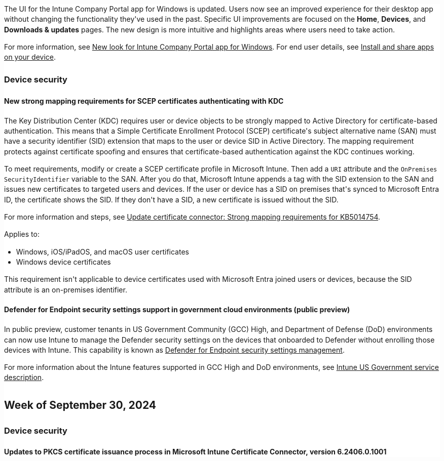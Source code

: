 The UI for the Intune Company Portal app for Windows is updated. Users now see an improved experience for their desktop app without changing the functionality they've used in the past. Specific UI improvements are focused on the **Home**, **Devices**, and **Downloads & updates** pages. The new design is more intuitive and highlights areas where users need to take action.

For more information, see [New look for Intune Company Portal app for Windows](https://techcommunity.microsoft.com/t5/intune-customer-success/new-look-for-intune-company-portal-app-for-windows/ba-p/4158755). For end user details, see [Install and share apps on your device](../user-help/install-apps-cpapp-windows.md).

### Device security

#### New strong mapping requirements for SCEP certificates authenticating with KDC

The Key Distribution Center (KDC) requires user or device objects to be strongly mapped to Active Directory for certificate-based authentication. This means that a Simple Certificate Enrollment Protocol (SCEP) certificate's subject alternative name (SAN) must have a security identifier (SID) extension that maps to the user or device SID in Active Directory. The mapping requirement protects against certificate spoofing and ensures that certificate-based authentication against the KDC continues working.

To meet requirements, modify or create a SCEP certificate profile in Microsoft Intune. Then add a `URI` attribute and the `OnPremisesSecurityIdentifier` variable to the SAN. After you do that, Microsoft Intune appends a tag with the SID extension to the SAN and issues new certificates to targeted users and devices. If the user or device has a SID on premises that's synced to Microsoft Entra ID, the certificate shows the SID. If they don't have a SID, a new certificate is issued without the SID.

For more information and steps, see [Update certificate connector: Strong mapping requirements for KB5014754](../protect/certificates-profile-scep.md).

Applies to:

- Windows, iOS/iPadOS, and macOS user certificates
- Windows device certificates

This requirement isn't applicable to device certificates used with Microsoft Entra joined users or devices, because the SID attribute is an on-premises identifier.

#### Defender for Endpoint security settings support in government cloud environments (public preview)

In public preview, customer tenants in US Government Community (GCC) High, and Department of Defense (DoD) environments can now use Intune to manage the Defender security settings on the devices that onboarded to Defender without enrolling those devices with Intune. This capability is known as [Defender for Endpoint security settings management](../protect/mde-security-integration.md).

For more information about the Intune features supported in GCC High and DoD environments, see [Intune US Government service description](../fundamentals/intune-govt-service-description.md).

## Week of September 30, 2024

### Device security

#### Updates to PKCS certificate issuance process in Microsoft Intune Certificate Connector, version 6.2406.0.1001 
